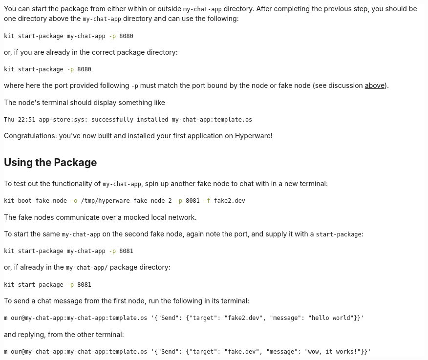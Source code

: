 You can start the package from either within or outside `my-chat-app` directory.
After completing the previous step, you should be one directory above the `my-chat-app` directory and can use the following:

```bash
kit start-package my-chat-app -p 8080
```

or, if you are already in the correct package directory:

```bash
kit start-package -p 8080
```

where here the port provided following `-p` must match the port bound by the node or fake node (see discussion [above](#booting-a-fake-node)).

The node's terminal should display something like

```
Thu 22:51 app-store:sys: successfully installed my-chat-app:template.os
```

Congratulations: you've now built and installed your first application on Hyperware!

## Using the Package

To test out the functionality of `my-chat-app`, spin up another fake node to chat with in a new terminal:

```bash
kit boot-fake-node -o /tmp/hyperware-fake-node-2 -p 8081 -f fake2.dev
```

The fake nodes communicate over a mocked local network.

To start the same `my-chat-app` on the second fake node, again note the port, and supply it with a `start-package`:

```bash
kit start-package my-chat-app -p 8081
```

or, if already in the `my-chat-app/` package directory:

```bash
kit start-package -p 8081
```

To send a chat message from the first node, run the following in its terminal:

```
m our@my-chat-app:my-chat-app:template.os '{"Send": {"target": "fake2.dev", "message": "hello world"}}'
```

and replying, from the other terminal:

```
m our@my-chat-app:my-chat-app:template.os '{"Send": {"target": "fake.dev", "message": "wow, it works!"}}'
```
